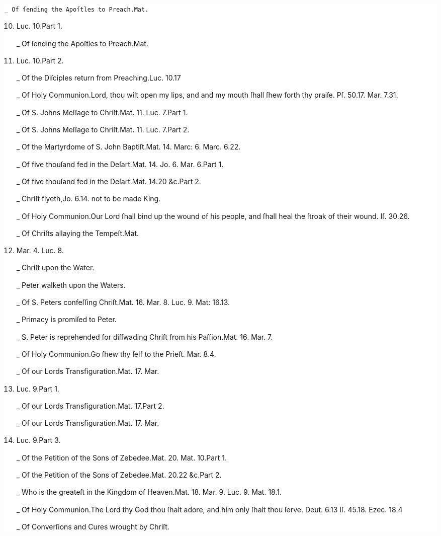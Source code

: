     _ Of ſending the Apoſtles to Preach.Mat.
10. Luc. 10.Part 1.

    _ Of ſending the Apoſtles to Preach.Mat.
10. Luc. 10.Part 2.

    _ Of the Diſciples return from Preaching.Luc. 10.17

    _ Of Holy Communion.Lord, thou wilt open my lips, and and my mouth ſhall ſhew forth thy praiſe. Pſ. 50.17. Mar.
7.31.

    _ Of S. Johns Meſſage to Chriſt.Mat. 11. Luc. 7.Part 1.

    _ Of S. Johns Meſſage to Chriſt.Mat. 11. Luc. 7.Part 2.

    _ Of the Martyrdome of S. John Baptiſt.Mat. 14. Marc: 6. Marc. 6.22.

    _ Of five thouſand fed in the Deſart.Mat. 14. Jo. 6. Mar. 6.Part 1.

    _ Of five thouſand fed in the Deſart.Mat. 14.20 &c.Part 2.

    _ Chriſt flyeth,Jo. 6.14. not to be made King.

    _ Of Holy Communion.Our Lord ſhall bind up the wound of his people, and ſhall heal the ſtroak of their wound.
Iſ. 30.26.

    _ Of Chriſts allaying the Tempeſt.Mat.
8. Mar. 4. Luc. 8.

    _ Chriſt upon the Water.

    _ Peter walketh upon the Waters.

    _ Of S. Peters confeſſing Chriſt.Mat. 16. Mar. 8. Luc. 9. Mat: 16.13.

    _ Primacy is promiſed to Peter.

    _ S. Peter is reprehended for diſſwading Chriſt from his Paſſion.Mat. 16. Mar. 7.

    _ Of Holy Communion.Go ſhew thy ſelf to the Prieſt. Mar. 8.4.

    _ Of our Lords Transfiguration.Mat. 17. Mar.
9. Luc. 9.Part 1.

    _ Of our Lords Transfiguration.Mat.
17.Part 2.

    _ Of our Lords Transfiguration.Mat. 17. Mar.
9. Luc. 9.Part 3.

    _ Of the Petition of the Sons of Zebedee.Mat. 20. Mat. 10.Part 1.

    _ Of the Petition of the Sons of Zebedee.Mat. 20.22 &c.Part 2.

    _ Who is the greateſt in the Kingdom of Heaven.Mat. 18. Mar. 9. Luc. 9. Mat. 18.1.

    _ Of Holy Communion.The Lord thy God thou ſhalt adore, and him only ſhalt thou ſerve. Deut. 6.13 Iſ. 45.18. Ezec. 18.4

    _ Of Converſions and Cures wrought by Chriſt.
